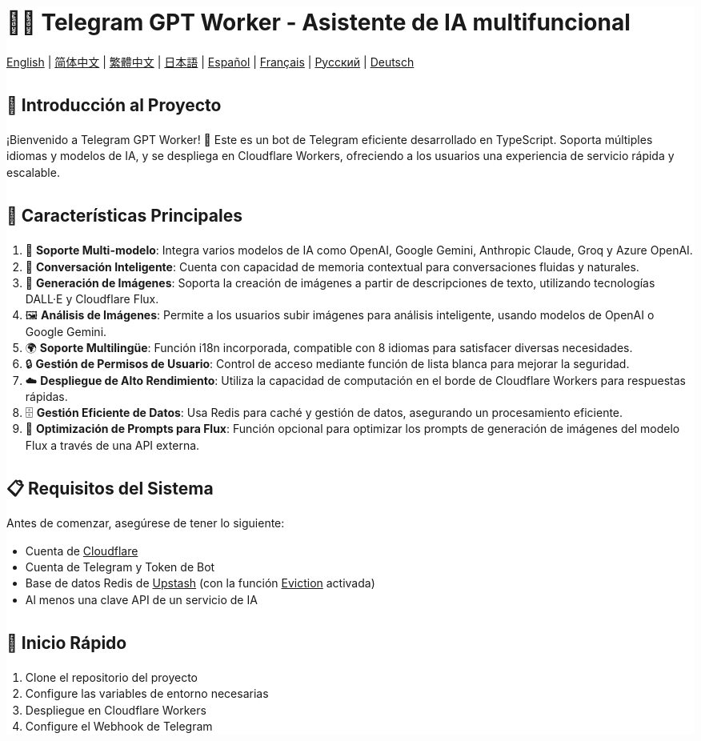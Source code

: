 # 🤖💬 Telegram GPT Worker - Asistente de IA multifuncional

[English](../README.md) | [简体中文](./README.zh-cn.md) | [繁體中文](./README.zh-hant.md) | [日本語](./README.ja.md) | [Español](./README.es.md) | [Français](./README.fr.md) | [Русский](./README.ru.md) | [Deutsch](./README.de.md)

## 📖 Introducción al Proyecto

¡Bienvenido a Telegram GPT Worker! 👋 Este es un bot de Telegram eficiente desarrollado en TypeScript. Soporta múltiples idiomas y modelos de IA, y se despliega en Cloudflare Workers, ofreciendo a los usuarios una experiencia de servicio rápida y escalable.

## 🌟 Características Principales

1. 🧠 **Soporte Multi-modelo**: Integra varios modelos de IA como OpenAI, Google Gemini, Anthropic Claude, Groq y Azure OpenAI.
2. 💬 **Conversación Inteligente**: Cuenta con capacidad de memoria contextual para conversaciones fluidas y naturales.
3. 🎨 **Generación de Imágenes**: Soporta la creación de imágenes a partir de descripciones de texto, utilizando tecnologías DALL·E y Cloudflare Flux.
4. 🖼️ **Análisis de Imágenes**: Permite a los usuarios subir imágenes para análisis inteligente, usando modelos de OpenAI o Google Gemini.
5. 🌍 **Soporte Multilingüe**: Función i18n incorporada, compatible con 8 idiomas para satisfacer diversas necesidades.
6. 🔒 **Gestión de Permisos de Usuario**: Control de acceso mediante función de lista blanca para mejorar la seguridad.
7. ☁️ **Despliegue de Alto Rendimiento**: Utiliza la capacidad de computación en el borde de Cloudflare Workers para respuestas rápidas.
8. 🗄️ **Gestión Eficiente de Datos**: Usa Redis para caché y gestión de datos, asegurando un procesamiento eficiente.
9. 🔧 **Optimización de Prompts para Flux**: Función opcional para optimizar los prompts de generación de imágenes del modelo Flux a través de una API externa.

## 📋 Requisitos del Sistema

Antes de comenzar, asegúrese de tener lo siguiente:

- Cuenta de [Cloudflare](https://dash.cloudflare.com/)
- Cuenta de Telegram y Token de Bot
- Base de datos Redis de [Upstash](https://upstash.com/) (con la función [Eviction](https://upstash.com/docs/redis/features/eviction) activada)
- Al menos una clave API de un servicio de IA

## 🚀 Inicio Rápido

1. Clone el repositorio del proyecto
2. Configure las variables de entorno necesarias
3. Despliegue en Cloudflare Workers
4. Configure el Webhook de Telegram
